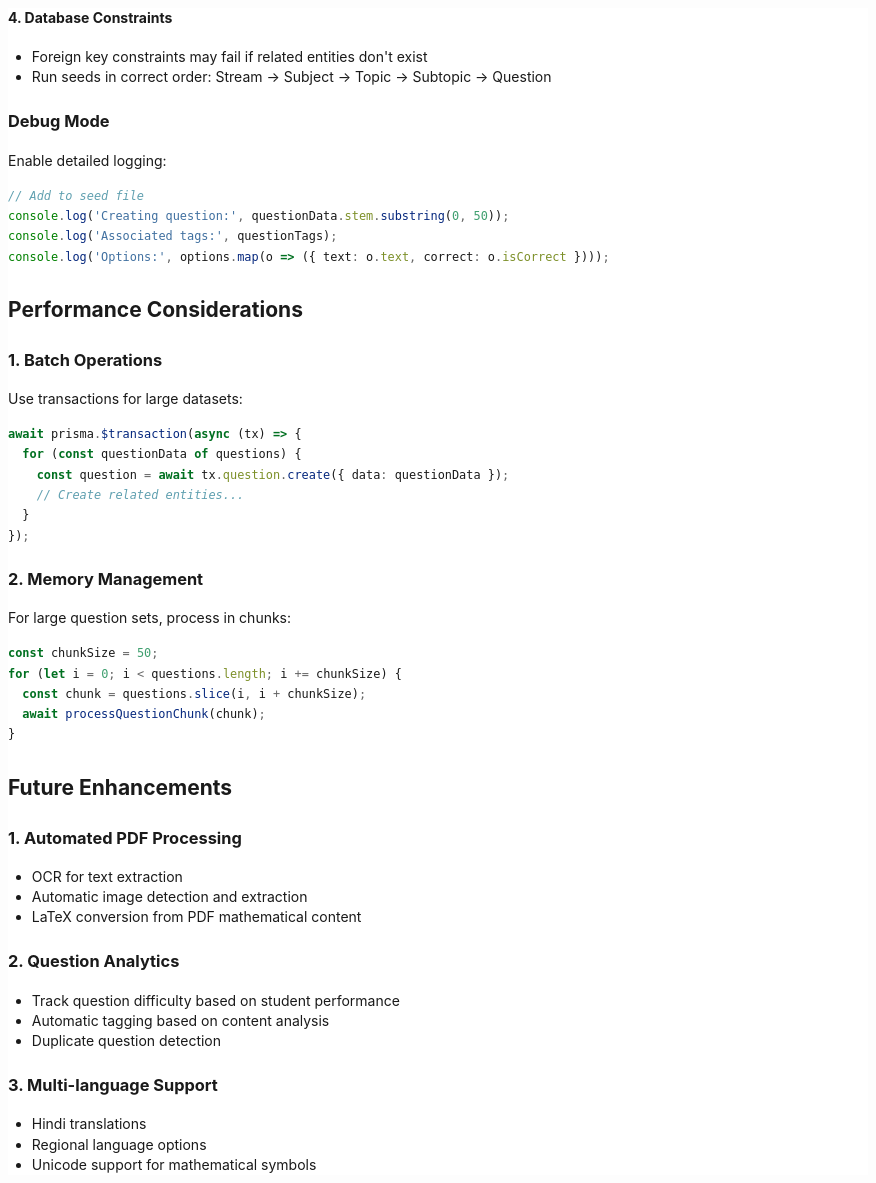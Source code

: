 #### 4. Database Constraints
- Foreign key constraints may fail if related entities don't exist
- Run seeds in correct order: Stream → Subject → Topic → Subtopic → Question

### Debug Mode
Enable detailed logging:
```typescript
// Add to seed file
console.log('Creating question:', questionData.stem.substring(0, 50));
console.log('Associated tags:', questionTags);
console.log('Options:', options.map(o => ({ text: o.text, correct: o.isCorrect })));
```

## Performance Considerations

### 1. Batch Operations
Use transactions for large datasets:
```typescript
await prisma.$transaction(async (tx) => {
  for (const questionData of questions) {
    const question = await tx.question.create({ data: questionData });
    // Create related entities...
  }
});
```

### 2. Memory Management
For large question sets, process in chunks:
```typescript
const chunkSize = 50;
for (let i = 0; i < questions.length; i += chunkSize) {
  const chunk = questions.slice(i, i + chunkSize);
  await processQuestionChunk(chunk);
}
```

## Future Enhancements

### 1. Automated PDF Processing
- OCR for text extraction
- Automatic image detection and extraction
- LaTeX conversion from PDF mathematical content

### 2. Question Analytics
- Track question difficulty based on student performance
- Automatic tagging based on content analysis
- Duplicate question detection

### 3. Multi-language Support
- Hindi translations
- Regional language options
- Unicode support for mathematical symbols
